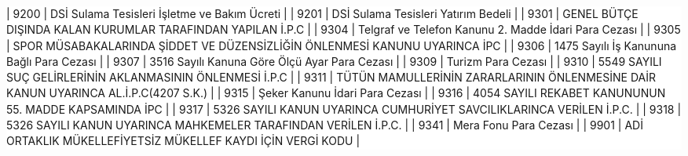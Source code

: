 | 9200 | <nuxt-link to="/yazilar/dsi-sulama-tesisleri-isletme-ve-bakim-ucreti-nedir/">DSİ Sulama Tesisleri İşletme ve Bakım Ücreti</nuxt-link>                                                                                                                               |
| 9201 | <nuxt-link to="/yazilar/dsi-sulama-tesisleri-yatirim-bedeli-nedir/">DSİ Sulama Tesisleri Yatırım Bedeli</nuxt-link>                                                                                                                                                 |
| 9301 | GENEL BÜTÇE DIŞINDA KALAN KURUMLAR TARAFINDAN YAPILAN İ.P.C                                                                                                                                                                                                         |
| 9304 | <nuxt-link to="/yazilar/telgraf-ve-telefon-kanunu-2-madde-idari-para-cezasi-nedir/">Telgraf ve Telefon Kanunu 2. Madde İdari Para Cezası</nuxt-link>                                                                                                                |
| 9305 | SPOR MÜSABAKALARINDA ŞİDDET VE DÜZENSİZLİĞİN ÖNLENMESİ KANUNU UYARINCA İPC                                                                                                                                                                                          |
| 9306 | <nuxt-link to="/yazilar/1475-sayili-is-kanununa-bagli-para-cezasi-nedir/">1475 Sayılı İş Kanununa Bağlı Para Cezası</nuxt-link>                                                                                                                                     |
| 9307 | <nuxt-link to="/yazilar/3516-sayili-kanuna-gore-olcu-ayar-para-cezasi-nedir/">3516 Sayılı Kanuna Göre Ölçü Ayar Para Cezası</nuxt-link>                                                                                                                             |
| 9309 | <nuxt-link to="/yazilar/turizm-para-cezasi-nedir/">Turizm Para Cezası</nuxt-link>                                                                                                                                                                                   |
| 9310 | 5549 SAYILI SUÇ GELİRLERİNİN AKLANMASININ ÖNLENMESİ İ.P.C                                                                                                                                                                                                           |
| 9311 | TÜTÜN MAMULLERİNİN ZARARLARININ ÖNLENMESİNE DAİR KANUN UYARINCA AL.İ.P.C(4207 S.K.)                                                                                                                                                                                 |
| 9315 | <nuxt-link to="/yazilar/seker-kanunu-idari-para-cezasi-nedir/">Şeker Kanunu İdari Para Cezası</nuxt-link>                                                                                                                                                           |
| 9316 | 4054 SAYILI REKABET KANUNUNUN 55. MADDE KAPSAMINDA İPC                                                                                                                                                                                                              |
| 9317 | 5326 SAYILI KANUN UYARINCA CUMHURİYET SAVCILIKLARINCA VERİLEN İ.P.C.                                                                                                                                                                                                |
| 9318 | 5326 SAYILI KANUN UYARINCA MAHKEMELER TARAFINDAN VERİLEN İ.P.C.                                                                                                                                                                                                     |
| 9341 | <nuxt-link to="/yazilar/mera-fonu-para-cezasi-nedir/">Mera Fonu Para Cezası</nuxt-link>                                                                                                                                                                             |
| 9901 | ADİ ORTAKLIK MÜKELLEFİYETSİZ MÜKELLEF KAYDI İÇİN VERGİ KODU                                                                                                                                                                                                         |

</div>
